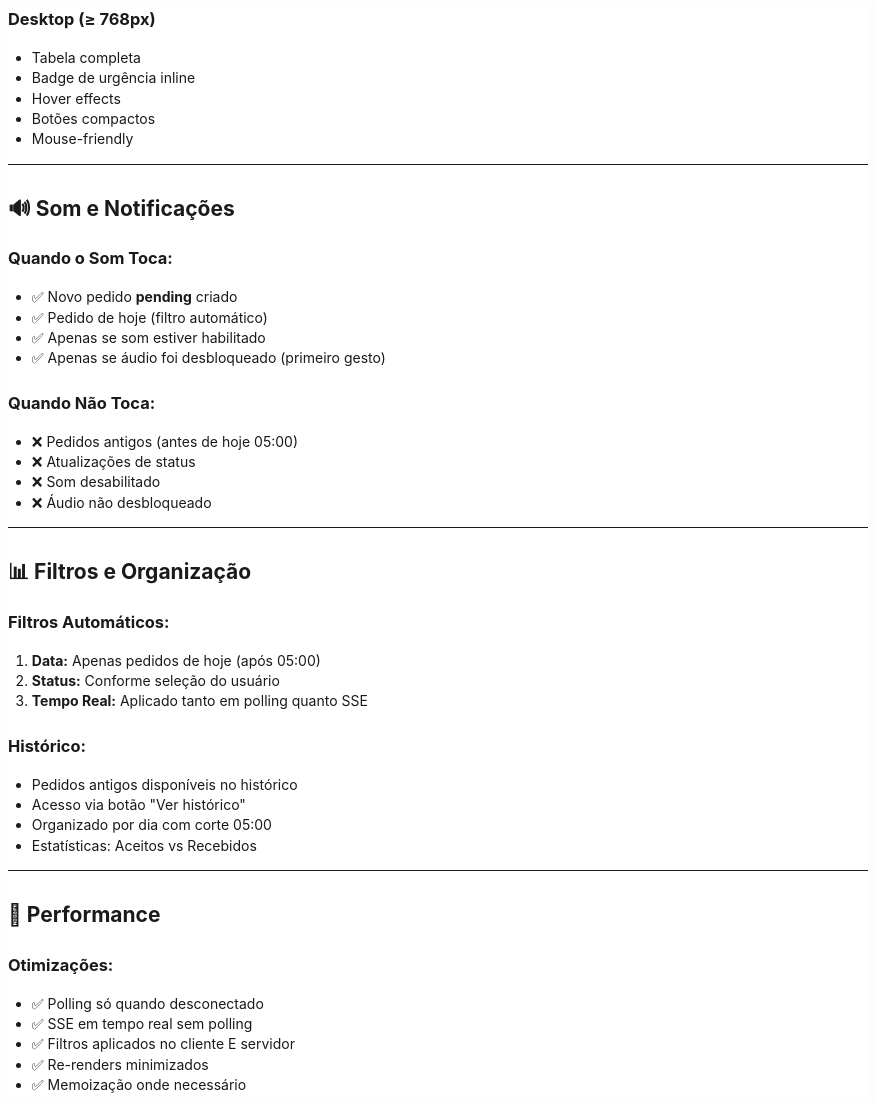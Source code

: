 ### Desktop (≥ 768px)
- Tabela completa
- Badge de urgência inline
- Hover effects
- Botões compactos
- Mouse-friendly

---

## 🔊 Som e Notificações

### Quando o Som Toca:
- ✅ Novo pedido **pending** criado
- ✅ Pedido de hoje (filtro automático)
- ✅ Apenas se som estiver habilitado
- ✅ Apenas se áudio foi desbloqueado (primeiro gesto)

### Quando Não Toca:
- ❌ Pedidos antigos (antes de hoje 05:00)
- ❌ Atualizações de status
- ❌ Som desabilitado
- ❌ Áudio não desbloqueado

---

## 📊 Filtros e Organização

### Filtros Automáticos:
1. **Data:** Apenas pedidos de hoje (após 05:00)
2. **Status:** Conforme seleção do usuário
3. **Tempo Real:** Aplicado tanto em polling quanto SSE

### Histórico:
- Pedidos antigos disponíveis no histórico
- Acesso via botão "Ver histórico"
- Organizado por dia com corte 05:00
- Estatísticas: Aceitos vs Recebidos

---

## 🚀 Performance

### Otimizações:
- ✅ Polling só quando desconectado
- ✅ SSE em tempo real sem polling
- ✅ Filtros aplicados no cliente E servidor
- ✅ Re-renders minimizados
- ✅ Memoização onde necessário
